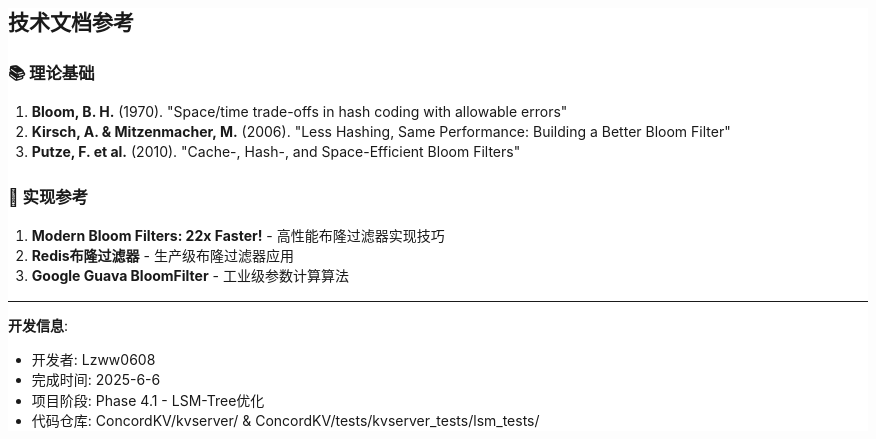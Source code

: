## 技术文档参考

### 📚 理论基础

1. **Bloom, B. H.** (1970). "Space/time trade-offs in hash coding with allowable errors"
2. **Kirsch, A. & Mitzenmacher, M.** (2006). "Less Hashing, Same Performance: Building a Better Bloom Filter"
3. **Putze, F. et al.** (2010). "Cache-, Hash-, and Space-Efficient Bloom Filters"

### 🔗 实现参考

1. **Modern Bloom Filters: 22x Faster!** - 高性能布隆过滤器实现技巧
2. **Redis布隆过滤器** - 生产级布隆过滤器应用
3. **Google Guava BloomFilter** - 工业级参数计算算法
---

**开发信息**:
- 开发者: Lzww0608
- 完成时间: 2025-6-6
- 项目阶段: Phase 4.1 - LSM-Tree优化
- 代码仓库: ConcordKV/kvserver/ & ConcordKV/tests/kvserver_tests/lsm_tests/ 